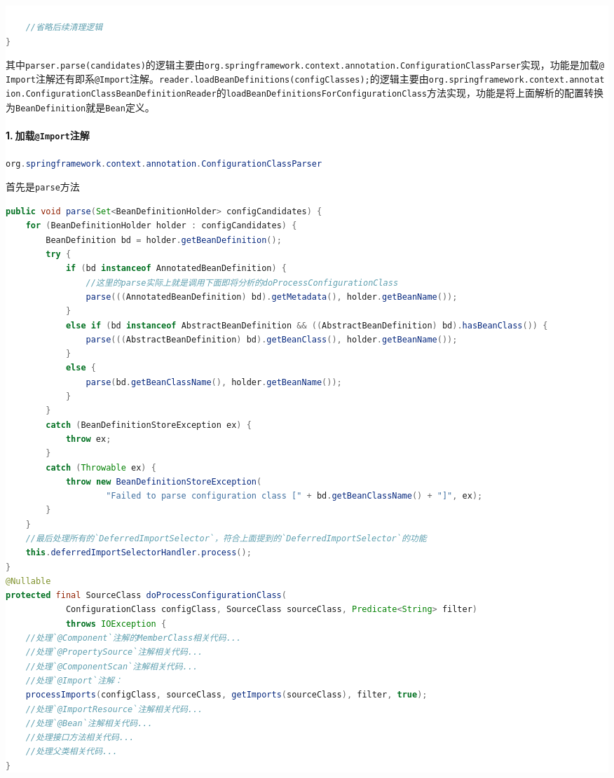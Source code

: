```java

	//省略后续清理逻辑
}
```

其中`parser.parse(candidates)`的逻辑主要由`org.springframework.context.annotation.ConfigurationClassParser`实现，功能是加载`@Import`注解还有即系`@Import`注解。`reader.loadBeanDefinitions(configClasses);`的逻辑主要由`org.springframework.context.annotation.ConfigurationClassBeanDefinitionReader`的`loadBeanDefinitionsForConfigurationClass`方法实现，功能是将上面解析的配置转换为`BeanDefinition`就是`Bean`定义。

#### 1. 加载`@Import`注解

```java
org.springframework.context.annotation.ConfigurationClassParser
```

首先是`parse`方法

```java
public void parse(Set<BeanDefinitionHolder> configCandidates) {
	for (BeanDefinitionHolder holder : configCandidates) {
		BeanDefinition bd = holder.getBeanDefinition();
		try {
			if (bd instanceof AnnotatedBeanDefinition) {
			    //这里的parse实际上就是调用下面即将分析的doProcessConfigurationClass
				parse(((AnnotatedBeanDefinition) bd).getMetadata(), holder.getBeanName());
			}
			else if (bd instanceof AbstractBeanDefinition && ((AbstractBeanDefinition) bd).hasBeanClass()) {
				parse(((AbstractBeanDefinition) bd).getBeanClass(), holder.getBeanName());
			}
			else {
				parse(bd.getBeanClassName(), holder.getBeanName());
			}
		}
		catch (BeanDefinitionStoreException ex) {
			throw ex;
		}
		catch (Throwable ex) {
			throw new BeanDefinitionStoreException(
					"Failed to parse configuration class [" + bd.getBeanClassName() + "]", ex);
		}
	}
    //最后处理所有的`DeferredImportSelector`，符合上面提到的`DeferredImportSelector`的功能
	this.deferredImportSelectorHandler.process();
}
@Nullable
protected final SourceClass doProcessConfigurationClass(
			ConfigurationClass configClass, SourceClass sourceClass, Predicate<String> filter)
			throws IOException {
	//处理`@Component`注解的MemberClass相关代码...
	//处理`@PropertySource`注解相关代码...
	//处理`@ComponentScan`注解相关代码...
    //处理`@Import`注解：
    processImports(configClass, sourceClass, getImports(sourceClass), filter, true);
    //处理`@ImportResource`注解相关代码...
    //处理`@Bean`注解相关代码...
    //处理接口方法相关代码...
    //处理父类相关代码...
}
```
